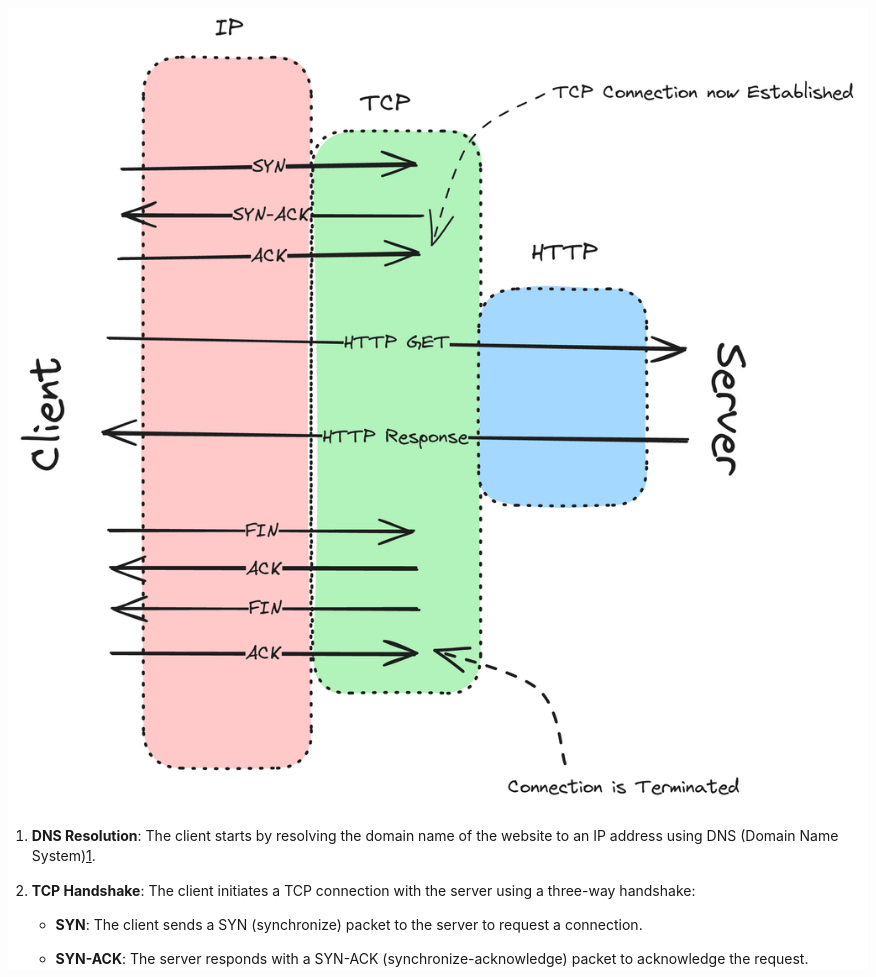 ![Simple HTTP Request](08-ru-http-request.png)

1. **DNS Resolution**: The client starts by resolving the domain name of the website to an IP address using DNS (Domain Name System)[1](https://www.hellointerview.com/learn/system-design/deep-dives/realtime-updates#user-content-fn-dns).
    
2. **TCP Handshake**: The client initiates a TCP connection with the server using a three-way handshake:
    
    - **SYN**: The client sends a SYN (synchronize) packet to the server to request a connection.
        
    - **SYN-ACK**: The server responds with a SYN-ACK (synchronize-acknowledge) packet to acknowledge the request.
        